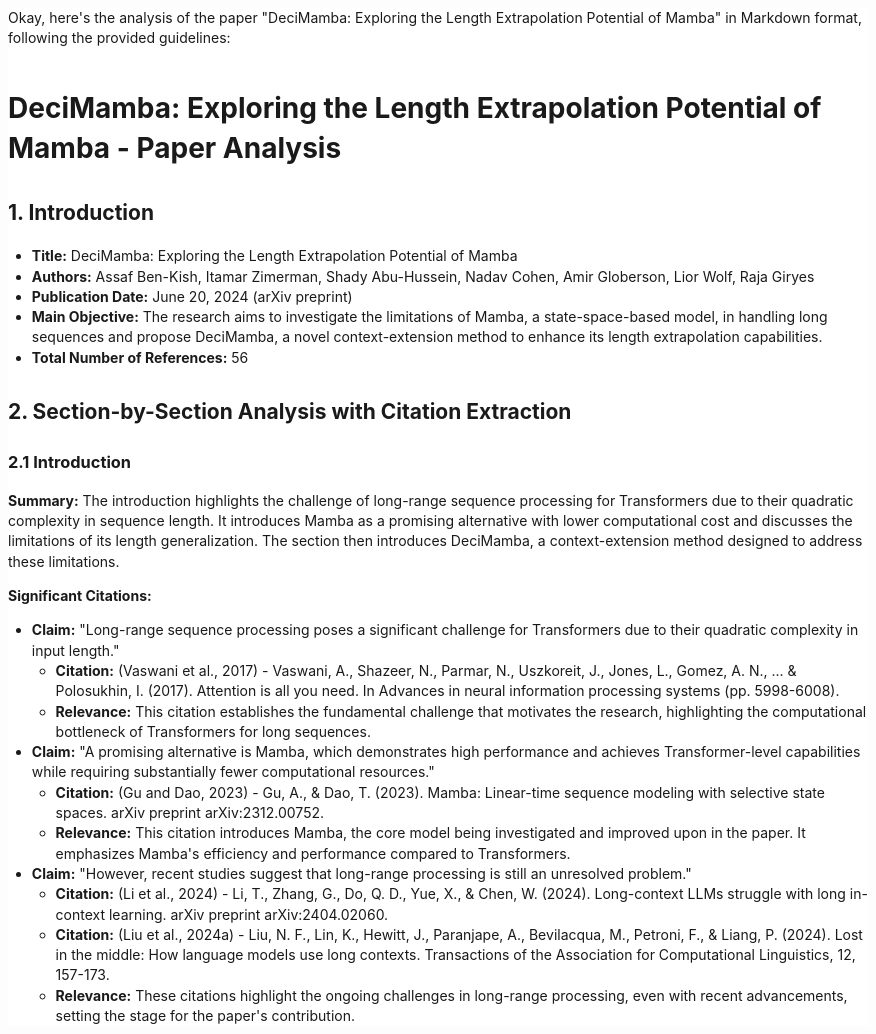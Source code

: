 Okay, here's the analysis of the paper "DeciMamba: Exploring the Length Extrapolation Potential of Mamba" in Markdown format, following the provided guidelines:


# DeciMamba: Exploring the Length Extrapolation Potential of Mamba - Paper Analysis

## 1. Introduction

- **Title:** DeciMamba: Exploring the Length Extrapolation Potential of Mamba
- **Authors:** Assaf Ben-Kish, Itamar Zimerman, Shady Abu-Hussein, Nadav Cohen, Amir Globerson, Lior Wolf, Raja Giryes
- **Publication Date:** June 20, 2024 (arXiv preprint)
- **Main Objective:** The research aims to investigate the limitations of Mamba, a state-space-based model, in handling long sequences and propose DeciMamba, a novel context-extension method to enhance its length extrapolation capabilities.
- **Total Number of References:** 56


## 2. Section-by-Section Analysis with Citation Extraction

### 2.1 Introduction

**Summary:** The introduction highlights the challenge of long-range sequence processing for Transformers due to their quadratic complexity in sequence length. It introduces Mamba as a promising alternative with lower computational cost and discusses the limitations of its length generalization. The section then introduces DeciMamba, a context-extension method designed to address these limitations.

**Significant Citations:**

* **Claim:** "Long-range sequence processing poses a significant challenge for Transformers due to their quadratic complexity in input length."
    * **Citation:** (Vaswani et al., 2017) - Vaswani, A., Shazeer, N., Parmar, N., Uszkoreit, J., Jones, L., Gomez, A. N., ... & Polosukhin, I. (2017). Attention is all you need. In Advances in neural information processing systems (pp. 5998-6008).
    * **Relevance:** This citation establishes the fundamental challenge that motivates the research, highlighting the computational bottleneck of Transformers for long sequences.
* **Claim:** "A promising alternative is Mamba, which demonstrates high performance and achieves Transformer-level capabilities while requiring substantially fewer computational resources."
    * **Citation:** (Gu and Dao, 2023) - Gu, A., & Dao, T. (2023). Mamba: Linear-time sequence modeling with selective state spaces. arXiv preprint arXiv:2312.00752.
    * **Relevance:** This citation introduces Mamba, the core model being investigated and improved upon in the paper. It emphasizes Mamba's efficiency and performance compared to Transformers.
* **Claim:** "However, recent studies suggest that long-range processing is still an unresolved problem."
    * **Citation:** (Li et al., 2024) - Li, T., Zhang, G., Do, Q. D., Yue, X., & Chen, W. (2024). Long-context LLMs struggle with long in-context learning. arXiv preprint arXiv:2404.02060.
    * **Citation:** (Liu et al., 2024a) - Liu, N. F., Lin, K., Hewitt, J., Paranjape, A., Bevilacqua, M., Petroni, F., & Liang, P. (2024). Lost in the middle: How language models use long contexts. Transactions of the Association for Computational Linguistics, 12, 157-173.
    * **Relevance:** These citations highlight the ongoing challenges in long-range processing, even with recent advancements, setting the stage for the paper's contribution.
